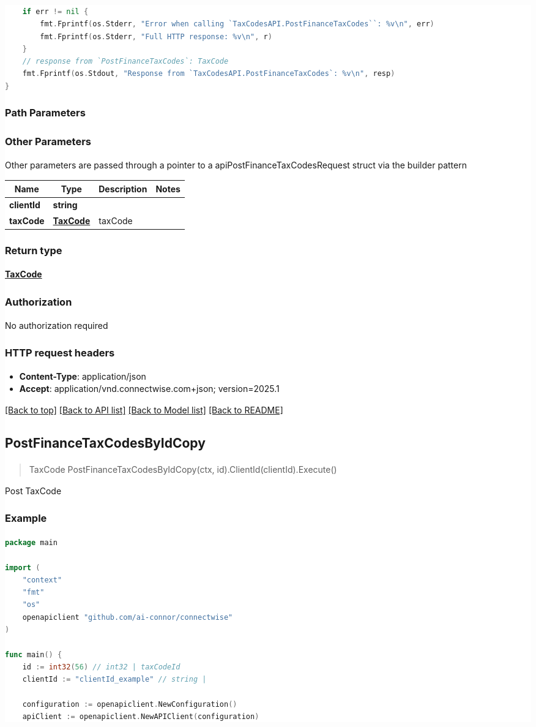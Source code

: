 ```go
	if err != nil {
		fmt.Fprintf(os.Stderr, "Error when calling `TaxCodesAPI.PostFinanceTaxCodes``: %v\n", err)
		fmt.Fprintf(os.Stderr, "Full HTTP response: %v\n", r)
	}
	// response from `PostFinanceTaxCodes`: TaxCode
	fmt.Fprintf(os.Stdout, "Response from `TaxCodesAPI.PostFinanceTaxCodes`: %v\n", resp)
}
```

### Path Parameters



### Other Parameters

Other parameters are passed through a pointer to a apiPostFinanceTaxCodesRequest struct via the builder pattern


Name | Type | Description  | Notes
------------- | ------------- | ------------- | -------------
 **clientId** | **string** |  | 
 **taxCode** | [**TaxCode**](TaxCode.md) | taxCode | 

### Return type

[**TaxCode**](TaxCode.md)

### Authorization

No authorization required

### HTTP request headers

- **Content-Type**: application/json
- **Accept**: application/vnd.connectwise.com+json; version=2025.1

[[Back to top]](#) [[Back to API list]](../README.md#documentation-for-api-endpoints)
[[Back to Model list]](../README.md#documentation-for-models)
[[Back to README]](../README.md)


## PostFinanceTaxCodesByIdCopy

> TaxCode PostFinanceTaxCodesByIdCopy(ctx, id).ClientId(clientId).Execute()

Post TaxCode

### Example

```go
package main

import (
	"context"
	"fmt"
	"os"
	openapiclient "github.com/ai-connor/connectwise"
)

func main() {
	id := int32(56) // int32 | taxCodeId
	clientId := "clientId_example" // string | 

	configuration := openapiclient.NewConfiguration()
	apiClient := openapiclient.NewAPIClient(configuration)
```